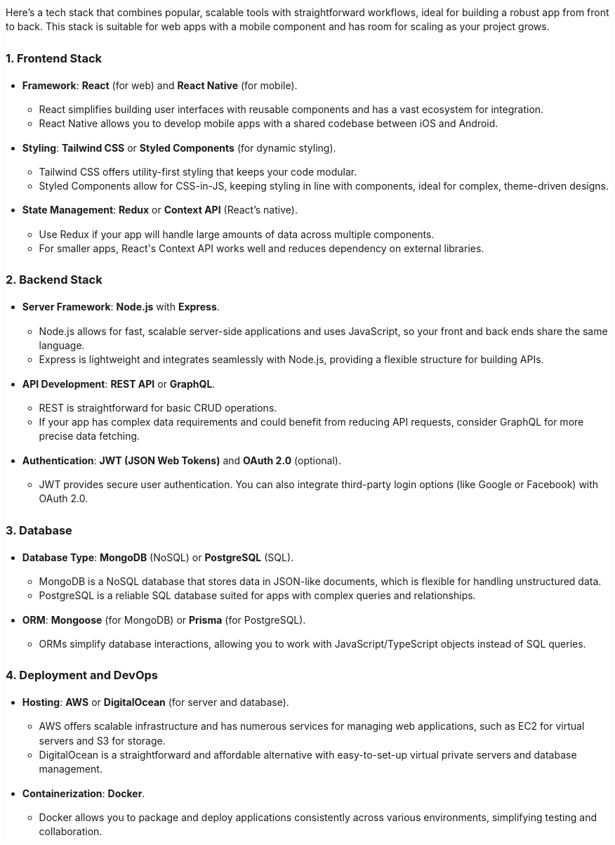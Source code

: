 Here’s a tech stack that combines popular, scalable tools with straightforward workflows, ideal for building a robust app from front to back. This stack is suitable for web apps with a mobile component and has room for scaling as your project grows.

### 1. **Frontend Stack**  
   - **Framework**: **React** (for web) and **React Native** (for mobile).
     - React simplifies building user interfaces with reusable components and has a vast ecosystem for integration.
     - React Native allows you to develop mobile apps with a shared codebase between iOS and Android.

   - **Styling**: **Tailwind CSS** or **Styled Components** (for dynamic styling).
     - Tailwind CSS offers utility-first styling that keeps your code modular.
     - Styled Components allow for CSS-in-JS, keeping styling in line with components, ideal for complex, theme-driven designs.

   - **State Management**: **Redux** or **Context API** (React’s native).
     - Use Redux if your app will handle large amounts of data across multiple components.
     - For smaller apps, React's Context API works well and reduces dependency on external libraries.

### 2. **Backend Stack**  
   - **Server Framework**: **Node.js** with **Express**.
     - Node.js allows for fast, scalable server-side applications and uses JavaScript, so your front and back ends share the same language.
     - Express is lightweight and integrates seamlessly with Node.js, providing a flexible structure for building APIs.

   - **API Development**: **REST API** or **GraphQL**.
     - REST is straightforward for basic CRUD operations.
     - If your app has complex data requirements and could benefit from reducing API requests, consider GraphQL for more precise data fetching.

   - **Authentication**: **JWT (JSON Web Tokens)** and **OAuth 2.0** (optional).
     - JWT provides secure user authentication. You can also integrate third-party login options (like Google or Facebook) with OAuth 2.0.

### 3. **Database**  
   - **Database Type**: **MongoDB** (NoSQL) or **PostgreSQL** (SQL).
     - MongoDB is a NoSQL database that stores data in JSON-like documents, which is flexible for handling unstructured data.
     - PostgreSQL is a reliable SQL database suited for apps with complex queries and relationships.

   - **ORM**: **Mongoose** (for MongoDB) or **Prisma** (for PostgreSQL).
     - ORMs simplify database interactions, allowing you to work with JavaScript/TypeScript objects instead of SQL queries.

### 4. **Deployment and DevOps**  
   - **Hosting**: **AWS** or **DigitalOcean** (for server and database).
     - AWS offers scalable infrastructure and has numerous services for managing web applications, such as EC2 for virtual servers and S3 for storage.
     - DigitalOcean is a straightforward and affordable alternative with easy-to-set-up virtual private servers and database management.

   - **Containerization**: **Docker**.
     - Docker allows you to package and deploy applications consistently across various environments, simplifying testing and collaboration.

